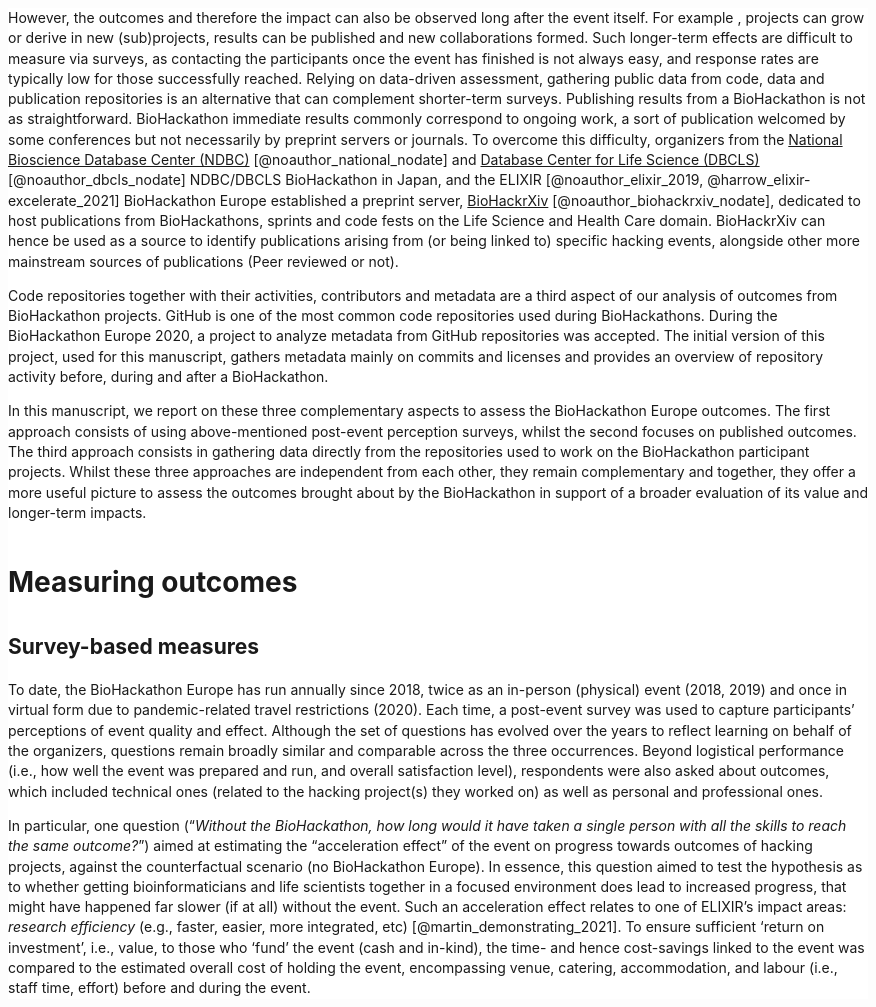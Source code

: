 However, the outcomes and therefore the impact can also be observed long after the event itself. For example , projects can grow or derive in new (sub)projects, results can be published and new collaborations formed. Such longer-term effects are difficult to measure via surveys, as contacting the participants once the event has finished is not always easy, and response rates are typically low for those successfully reached. Relying on data-driven assessment, gathering public data from code, data and publication repositories is an alternative that can complement shorter-term surveys. Publishing results from a BioHackathon is not as straightforward. BioHackathon immediate results commonly correspond to ongoing work, a sort of publication welcomed by some conferences but not necessarily by preprint servers or journals. To overcome this difficulty, organizers from the [National Bioscience Database Center (NDBC)](https://biosciencedbc.jp/en/) [@noauthor_national_nodate] and [Database Center for Life Science (DBCLS)](https://dbcls.rois.ac.jp/index-en.html) [@noauthor_dbcls_nodate]  NDBC/DBCLS BioHackathon in Japan, and the ELIXIR [@noauthor_elixir_2019, @harrow_elixir-excelerate_2021] BioHackathon Europe established a preprint server, [BioHackrXiv](https://biohackrxiv.org/) [@noauthor_biohackrxiv_nodate], dedicated to host publications from BioHackathons, sprints and code fests on the Life Science and Health Care domain. BioHackrXiv can hence be used as a source to identify publications arising from (or being linked to) specific hacking events, alongside other more mainstream sources of publications (Peer reviewed or not).

Code repositories together with their activities, contributors and metadata are a third aspect of our analysis of outcomes from BioHackathon projects. GitHub is one of the most common code repositories used during BioHackathons. During the BioHackathon Europe 2020, a project to analyze metadata from GitHub repositories was accepted. The initial version of this project, used for this manuscript, gathers metadata mainly on commits and licenses and provides an overview of repository activity before, during and after a BioHackathon.

In this manuscript, we report on these three complementary aspects to assess the BioHackathon Europe outcomes. The first approach consists of using above-mentioned post-event perception surveys, whilst the second focuses on published outcomes. The third approach consists in gathering data directly from the repositories used to work on the BioHackathon participant projects. Whilst these three approaches are independent from each other, they remain complementary and together, they offer a more useful picture to assess the outcomes brought about by the BioHackathon in support of a broader evaluation of its value and longer-term impacts.


# Measuring outcomes


## Survey-based measures 

To date, the BioHackathon Europe has run annually since 2018, twice as an in-person (physical) event (2018, 2019) and once in virtual form due to pandemic-related travel restrictions (2020). Each time, a post-event survey was used to capture participants’ perceptions of event quality and effect. Although the set of questions has evolved over the years to reflect learning on behalf of the organizers, questions remain broadly similar and comparable across the three occurrences. Beyond logistical performance (i.e., how well the event was prepared and run, and overall satisfaction level), respondents were also asked about outcomes, which included technical ones (related to the hacking project(s) they worked on) as well as personal and professional ones. 

In particular, one question (“_Without the BioHackathon, how long would it have taken a single person with all the skills to reach the same outcome?_”) aimed at estimating the “acceleration effect” of the event on progress towards outcomes of hacking projects, against the counterfactual scenario (no BioHackathon Europe). In essence, this question aimed to test the hypothesis as to whether getting bioinformaticians and life scientists together in a focused environment does lead to increased progress, that might have happened far slower (if at all) without the event. Such an acceleration effect relates to one of ELIXIR’s impact areas: _research efficiency_ (e.g., faster, easier, more integrated, etc) [@martin_demonstrating_2021]. To ensure sufficient ‘return on investment’, i.e., value, to those who ‘fund’ the event (cash and in-kind), the time- and hence cost-savings linked to the event was compared to the estimated overall cost of holding the event, encompassing venue, catering, accommodation, and labour (i.e., staff time, effort) before and during the event.
